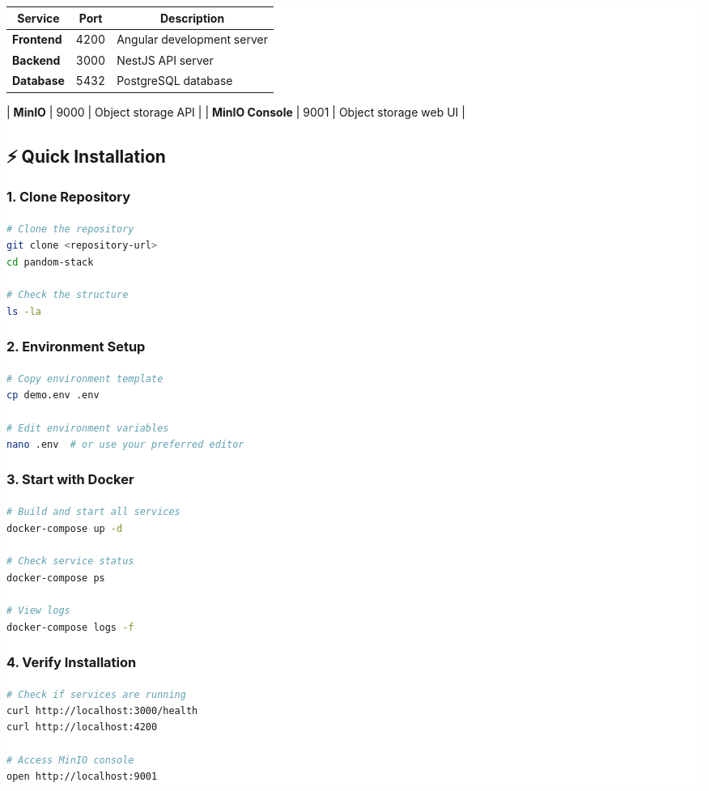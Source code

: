 | Service | Port | Description |
|---------|------|-------------|
| **Frontend** | 4200 | Angular development server |
| **Backend** | 3000 | NestJS API server |
| **Database** | 5432 | PostgreSQL database |

| **MinIO** | 9000 | Object storage API |
| **MinIO Console** | 9001 | Object storage web UI |


## ⚡ Quick Installation

### 1. Clone Repository

```bash
# Clone the repository
git clone <repository-url>
cd pandom-stack

# Check the structure
ls -la
```

### 2. Environment Setup

```bash
# Copy environment template
cp demo.env .env

# Edit environment variables
nano .env  # or use your preferred editor
```

### 3. Start with Docker

```bash
# Build and start all services
docker-compose up -d

# Check service status
docker-compose ps

# View logs
docker-compose logs -f
```

### 4. Verify Installation

```bash
# Check if services are running
curl http://localhost:3000/health
curl http://localhost:4200

# Access MinIO console
open http://localhost:9001
```
